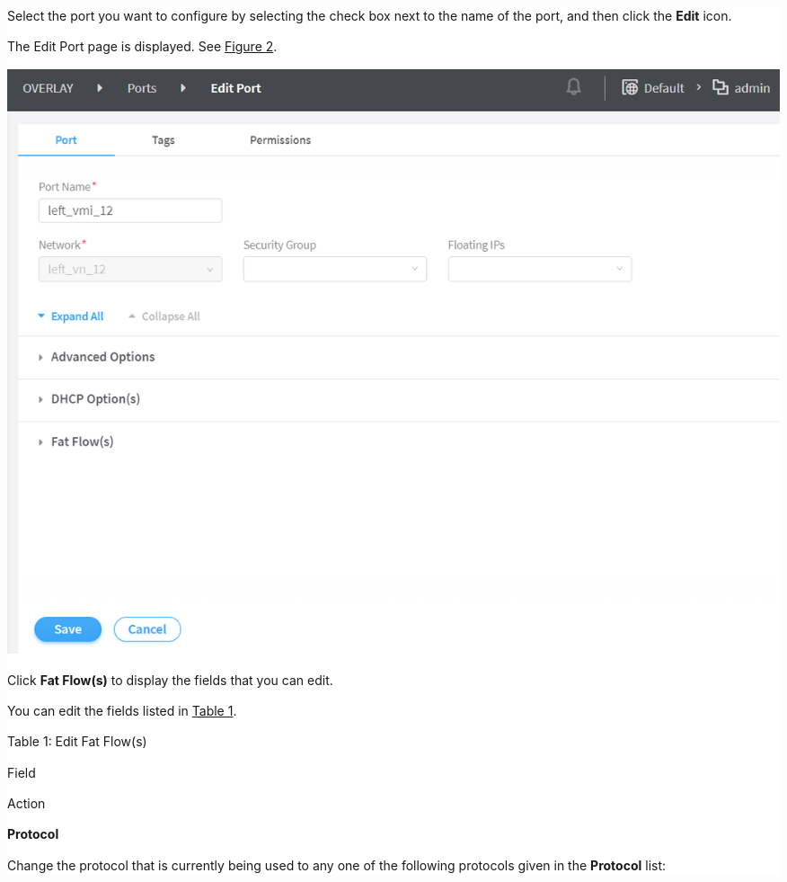 Select the port you want to configure by selecting the check box next to
the name of the port, and then click the **Edit** icon.

The Edit Port page is displayed. See
[Figure 2](contrail-fat-flows.html#edit-port).

![Figure 2: Edit Port Page](documentation/images/s007829.PNG)

Click **Fat Flow(s)** to display the fields that you can edit.

You can edit the fields listed in
[Table 1](contrail-fat-flows.html#edit-fat-flows-5.1).

Table 1: Edit Fat Flow(s)

Field

Action

**Protocol**

Change the protocol that is currently being used to any one of the
following protocols given in the **Protocol** list:
